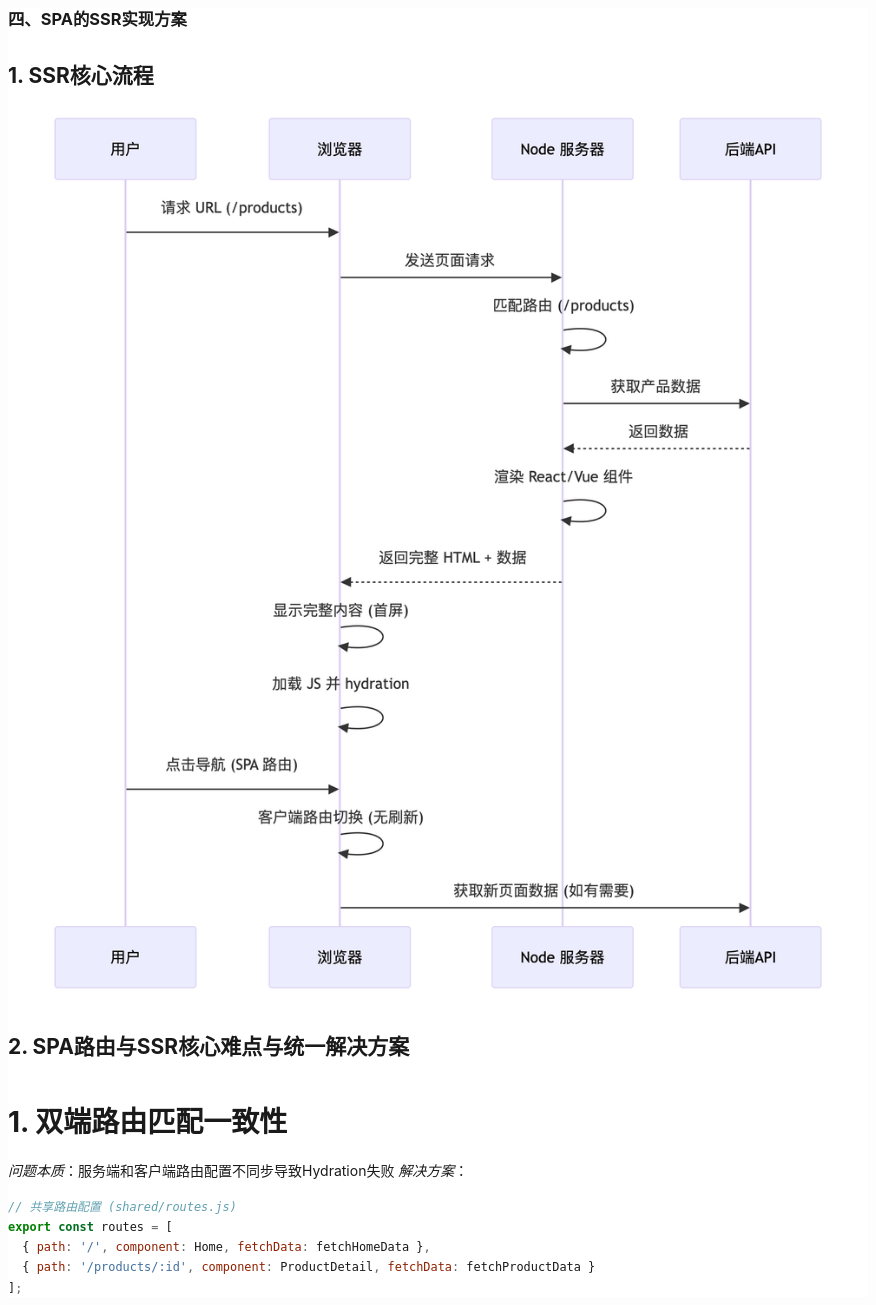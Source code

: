 ### 四、SPA的SSR实现方案
## 1. SSR核心流程
![SSR的流程](../../images/spa_ssr.png)

## 2. SPA路由与SSR核心难点与统一解决方案
# 1. 双端路由匹配一致性
*问题本质*：服务端和客户端路由配置不同步导致Hydration失败
*解决方案*：
```javascript
// 共享路由配置 (shared/routes.js)
export const routes = [
  { path: '/', component: Home, fetchData: fetchHomeData },
  { path: '/products/:id', component: ProductDetail, fetchData: fetchProductData }
];

```